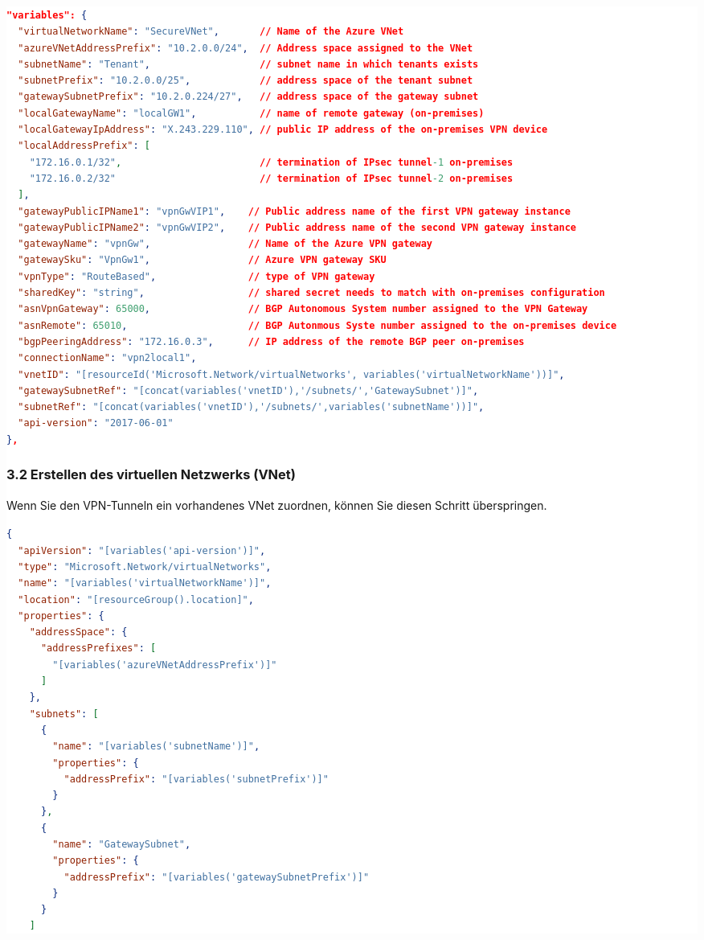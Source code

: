 ```json
"variables": {
  "virtualNetworkName": "SecureVNet",       // Name of the Azure VNet
  "azureVNetAddressPrefix": "10.2.0.0/24",  // Address space assigned to the VNet
  "subnetName": "Tenant",                   // subnet name in which tenants exists
  "subnetPrefix": "10.2.0.0/25",            // address space of the tenant subnet
  "gatewaySubnetPrefix": "10.2.0.224/27",   // address space of the gateway subnet
  "localGatewayName": "localGW1",           // name of remote gateway (on-premises)
  "localGatewayIpAddress": "X.243.229.110", // public IP address of the on-premises VPN device
  "localAddressPrefix": [
    "172.16.0.1/32",                        // termination of IPsec tunnel-1 on-premises 
    "172.16.0.2/32"                         // termination of IPsec tunnel-2 on-premises 
  ],
  "gatewayPublicIPName1": "vpnGwVIP1",    // Public address name of the first VPN gateway instance
  "gatewayPublicIPName2": "vpnGwVIP2",    // Public address name of the second VPN gateway instance 
  "gatewayName": "vpnGw",                 // Name of the Azure VPN gateway
  "gatewaySku": "VpnGw1",                 // Azure VPN gateway SKU
  "vpnType": "RouteBased",                // type of VPN gateway
  "sharedKey": "string",                  // shared secret needs to match with on-premises configuration
  "asnVpnGateway": 65000,                 // BGP Autonomous System number assigned to the VPN Gateway 
  "asnRemote": 65010,                     // BGP Autonmous Syste number assigned to the on-premises device
  "bgpPeeringAddress": "172.16.0.3",      // IP address of the remote BGP peer on-premises
  "connectionName": "vpn2local1",
  "vnetID": "[resourceId('Microsoft.Network/virtualNetworks', variables('virtualNetworkName'))]",
  "gatewaySubnetRef": "[concat(variables('vnetID'),'/subnets/','GatewaySubnet')]",
  "subnetRef": "[concat(variables('vnetID'),'/subnets/',variables('subnetName'))]",
  "api-version": "2017-06-01"
},
```

### <a name="32-create-virtual-network-vnet"></a><a name="vnet"></a>3.2 Erstellen des virtuellen Netzwerks (VNet)

Wenn Sie den VPN-Tunneln ein vorhandenes VNet zuordnen, können Sie diesen Schritt überspringen.

```json
{
  "apiVersion": "[variables('api-version')]",
  "type": "Microsoft.Network/virtualNetworks",
  "name": "[variables('virtualNetworkName')]",
  "location": "[resourceGroup().location]",
  "properties": {
    "addressSpace": {
      "addressPrefixes": [
        "[variables('azureVNetAddressPrefix')]"
      ]
    },
    "subnets": [
      {
        "name": "[variables('subnetName')]",
        "properties": {
          "addressPrefix": "[variables('subnetPrefix')]"
        }
      },
      {
        "name": "GatewaySubnet",
        "properties": {
          "addressPrefix": "[variables('gatewaySubnetPrefix')]"
        }
      }
    ]
```